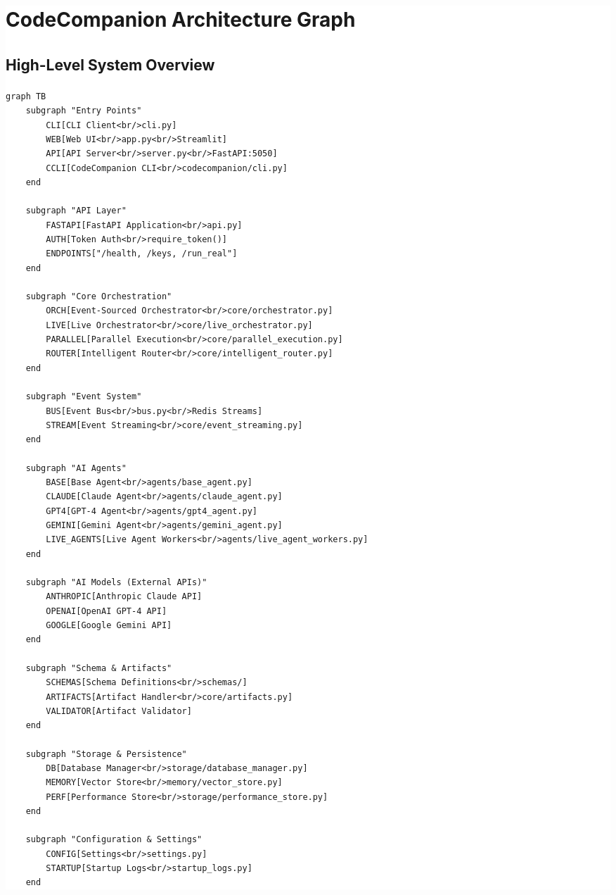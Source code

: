 # CodeCompanion Architecture Graph

## High-Level System Overview

```mermaid
graph TB
    subgraph "Entry Points"
        CLI[CLI Client<br/>cli.py]
        WEB[Web UI<br/>app.py<br/>Streamlit]
        API[API Server<br/>server.py<br/>FastAPI:5050]
        CCLI[CodeCompanion CLI<br/>codecompanion/cli.py]
    end

    subgraph "API Layer"
        FASTAPI[FastAPI Application<br/>api.py]
        AUTH[Token Auth<br/>require_token()]
        ENDPOINTS["/health, /keys, /run_real"]
    end

    subgraph "Core Orchestration"
        ORCH[Event-Sourced Orchestrator<br/>core/orchestrator.py]
        LIVE[Live Orchestrator<br/>core/live_orchestrator.py]
        PARALLEL[Parallel Execution<br/>core/parallel_execution.py]
        ROUTER[Intelligent Router<br/>core/intelligent_router.py]
    end

    subgraph "Event System"
        BUS[Event Bus<br/>bus.py<br/>Redis Streams]
        STREAM[Event Streaming<br/>core/event_streaming.py]
    end

    subgraph "AI Agents"
        BASE[Base Agent<br/>agents/base_agent.py]
        CLAUDE[Claude Agent<br/>agents/claude_agent.py]
        GPT4[GPT-4 Agent<br/>agents/gpt4_agent.py]
        GEMINI[Gemini Agent<br/>agents/gemini_agent.py]
        LIVE_AGENTS[Live Agent Workers<br/>agents/live_agent_workers.py]
    end

    subgraph "AI Models (External APIs)"
        ANTHROPIC[Anthropic Claude API]
        OPENAI[OpenAI GPT-4 API]
        GOOGLE[Google Gemini API]
    end

    subgraph "Schema & Artifacts"
        SCHEMAS[Schema Definitions<br/>schemas/]
        ARTIFACTS[Artifact Handler<br/>core/artifacts.py]
        VALIDATOR[Artifact Validator]
    end

    subgraph "Storage & Persistence"
        DB[Database Manager<br/>storage/database_manager.py]
        MEMORY[Vector Store<br/>memory/vector_store.py]
        PERF[Performance Store<br/>storage/performance_store.py]
    end

    subgraph "Configuration & Settings"
        CONFIG[Settings<br/>settings.py]
        STARTUP[Startup Logs<br/>startup_logs.py]
    end

```